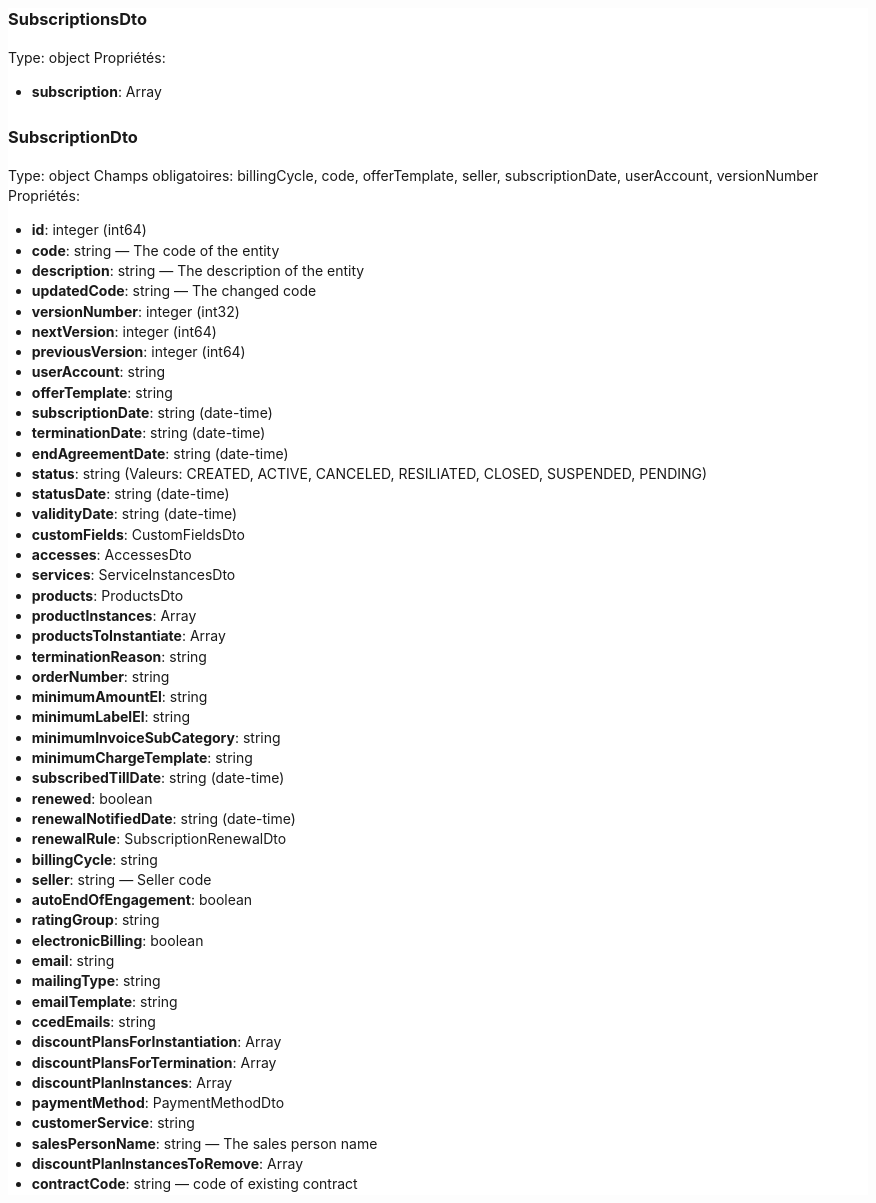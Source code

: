 ### SubscriptionsDto
Type: object
Propriétés:
- **subscription**: Array<SubscriptionDto>

### SubscriptionDto
Type: object
Champs obligatoires: billingCycle, code, offerTemplate, seller, subscriptionDate, userAccount, versionNumber
Propriétés:
- **id**: integer (int64)
- **code**: string — The code of the entity
- **description**: string — The description of the entity
- **updatedCode**: string — The changed code
- **versionNumber**: integer (int32)
- **nextVersion**: integer (int64)
- **previousVersion**: integer (int64)
- **userAccount**: string
- **offerTemplate**: string
- **subscriptionDate**: string (date-time)
- **terminationDate**: string (date-time)
- **endAgreementDate**: string (date-time)
- **status**: string (Valeurs: CREATED, ACTIVE, CANCELED, RESILIATED, CLOSED, SUSPENDED, PENDING)
- **statusDate**: string (date-time)
- **validityDate**: string (date-time)
- **customFields**: CustomFieldsDto
- **accesses**: AccessesDto
- **services**: ServiceInstancesDto
- **products**: ProductsDto
- **productInstances**: Array<ProductInstanceDto>
- **productsToInstantiate**: Array<ProductToInstantiateDto>
- **terminationReason**: string
- **orderNumber**: string
- **minimumAmountEl**: string
- **minimumLabelEl**: string
- **minimumInvoiceSubCategory**: string
- **minimumChargeTemplate**: string
- **subscribedTillDate**: string (date-time)
- **renewed**: boolean
- **renewalNotifiedDate**: string (date-time)
- **renewalRule**: SubscriptionRenewalDto
- **billingCycle**: string
- **seller**: string — Seller code
- **autoEndOfEngagement**: boolean
- **ratingGroup**: string
- **electronicBilling**: boolean
- **email**: string
- **mailingType**: string
- **emailTemplate**: string
- **ccedEmails**: string
- **discountPlansForInstantiation**: Array<DiscountPlanDto>
- **discountPlansForTermination**: Array<string>
- **discountPlanInstances**: Array<DiscountPlanInstanceDto>
- **paymentMethod**: PaymentMethodDto
- **customerService**: string
- **salesPersonName**: string — The sales person name
- **discountPlanInstancesToRemove**: Array<string>
- **contractCode**: string — code of existing contract
